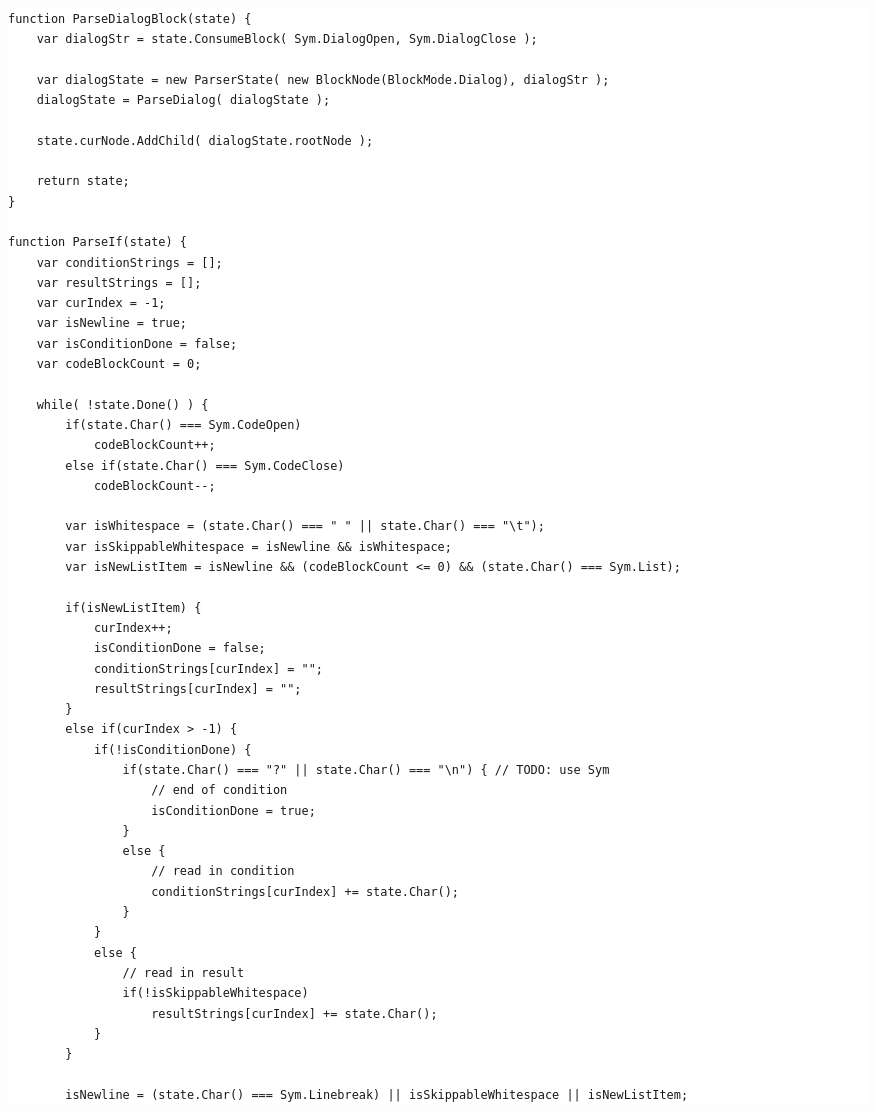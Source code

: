 	function ParseDialogBlock(state) {
		var dialogStr = state.ConsumeBlock( Sym.DialogOpen, Sym.DialogClose );

		var dialogState = new ParserState( new BlockNode(BlockMode.Dialog), dialogStr );
		dialogState = ParseDialog( dialogState );

		state.curNode.AddChild( dialogState.rootNode );

		return state;
	}

	function ParseIf(state) {
		var conditionStrings = [];
		var resultStrings = [];
		var curIndex = -1;
		var isNewline = true;
		var isConditionDone = false;
		var codeBlockCount = 0;

		while( !state.Done() ) {
			if(state.Char() === Sym.CodeOpen)
				codeBlockCount++;
			else if(state.Char() === Sym.CodeClose)
				codeBlockCount--;

			var isWhitespace = (state.Char() === " " || state.Char() === "\t");
			var isSkippableWhitespace = isNewline && isWhitespace;
			var isNewListItem = isNewline && (codeBlockCount <= 0) && (state.Char() === Sym.List);

			if(isNewListItem) {
				curIndex++;
				isConditionDone = false;
				conditionStrings[curIndex] = "";
				resultStrings[curIndex] = "";
			}
			else if(curIndex > -1) {
				if(!isConditionDone) {
					if(state.Char() === "?" || state.Char() === "\n") { // TODO: use Sym
						// end of condition
						isConditionDone = true;
					}
					else {
						// read in condition
						conditionStrings[curIndex] += state.Char();
					}
				}
				else {
					// read in result
					if(!isSkippableWhitespace)
						resultStrings[curIndex] += state.Char();
				}
			}

			isNewline = (state.Char() === Sym.Linebreak) || isSkippableWhitespace || isNewListItem;
